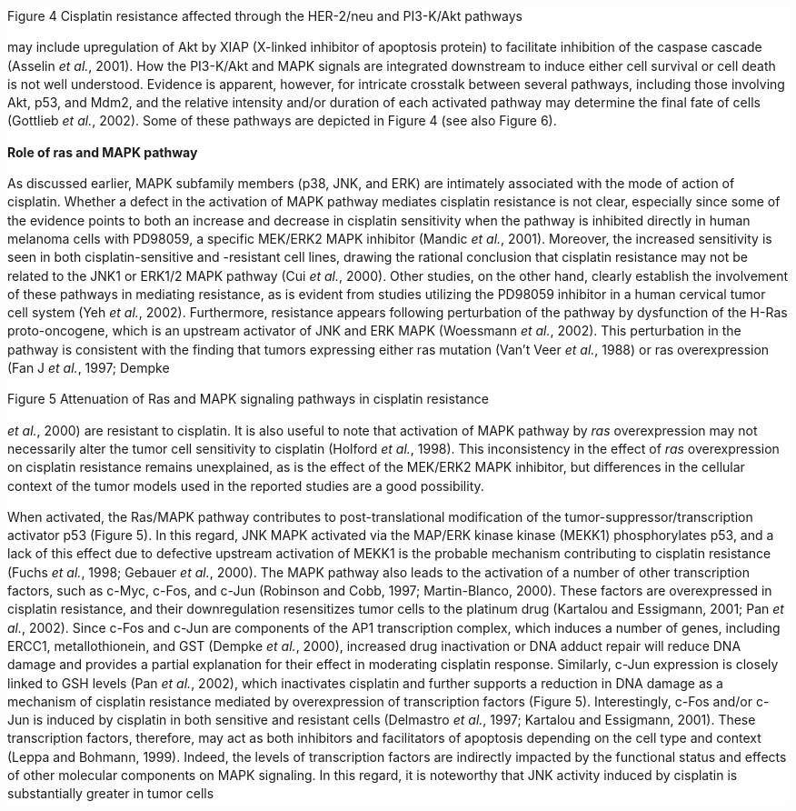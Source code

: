 Figure 4 Cisplatin resistance affected through the HER-2/neu and PI3-K/Akt pathways

may include upregulation of Akt by XIAP (X-linked inhibitor of apoptosis protein) to facilitate inhibition of the caspase cascade (Asselin *et al.*, 2001). How the PI3-K/Akt and MAPK signals are integrated downstream to induce either cell survival or cell death is not well understood. Evidence is apparent, however, for intricate crosstalk between several pathways, including those involving Akt, p53, and Mdm2, and the relative intensity and/or duration of each activated pathway may determine the final fate of cells (Gottlieb *et al.*, 2002). Some of these pathways are depicted in Figure 4 (see also Figure 6).

**Role of ras and MAPK pathway**

As discussed earlier, MAPK subfamily members (p38, JNK, and ERK) are intimately associated with the mode of action of cisplatin. Whether a defect in the activation of MAPK pathway mediates cisplatin resistance is not clear, especially since some of the evidence points to both an increase and decrease in cisplatin sensitivity when the pathway is inhibited directly in human melanoma cells with PD98059, a specific MEK/ERK2 MAPK inhibitor (Mandic *et al.*, 2001). Moreover, the increased sensitivity is seen in both cisplatin-sensitive and -resistant cell lines, drawing the rational conclusion that cisplatin resistance may not be related to the JNK1 or ERK1/2 MAPK pathway (Cui *et al.*, 2000). Other studies, on the other hand, clearly establish the involvement of these pathways in mediating resistance, as is evident from studies utilizing the PD98059 inhibitor in a human cervical tumor cell system (Yeh *et al.*, 2002). Furthermore, resistance appears following perturbation of the pathway by dysfunction of the H-Ras proto-oncogene, which is an upstream activator of JNK and ERK MAPK (Woessmann *et al.*, 2002). This perturbation in the pathway is consistent with the finding that tumors expressing either ras mutation (Van’t Veer *et al.*, 1988) or ras overexpression (Fan J *et al.*, 1997; Dempke

Figure 5 Attenuation of Ras and MAPK signaling pathways in cisplatin resistance

*et al.*, 2000) are resistant to cisplatin. It is also useful to note that activation of MAPK pathway by *ras* overexpression may not necessarily alter the tumor cell sensitivity to cisplatin (Holford *et al.*, 1998). This inconsistency in the effect of *ras* overexpression on cisplatin resistance remains unexplained, as is the effect of the MEK/ERK2 MAPK inhibitor, but differences in the cellular context of the tumor models used in the reported studies are a good possibility.

When activated, the Ras/MAPK pathway contributes to post-translational modification of the tumor-suppressor/transcription activator p53 (Figure 5). In this regard, JNK MAPK activated via the MAP/ERK kinase kinase (MEKK1) phosphorylates p53, and a lack of this effect due to defective upstream activation of MEKK1 is the probable mechanism contributing to cisplatin resistance (Fuchs *et al.*, 1998; Gebauer *et al.*, 2000). The MAPK pathway also leads to the activation of a number of other transcription factors, such as c-Myc, c-Fos, and c-Jun (Robinson and Cobb, 1997; Martin-Blanco, 2000). These factors are overexpressed in cisplatin resistance, and their downregulation resensitizes tumor cells to the platinum drug (Kartalou and Essigmann, 2001; Pan *et al.*, 2002). Since c-Fos and c-Jun are components of the AP1 transcription complex, which induces a number of genes, including ERCC1, metallothionein, and GST (Dempke *et al.*, 2000), increased drug inactivation or DNA adduct repair will reduce DNA damage and provides a partial explanation for their effect in moderating cisplatin response. Similarly, c-Jun expression is closely linked to GSH levels (Pan *et al.*, 2002), which inactivates cisplatin and further supports a reduction in DNA damage as a mechanism of cisplatin resistance mediated by overexpression of transcription factors (Figure 5). Interestingly, c-Fos and/or c-Jun is induced by cisplatin in both sensitive and resistant cells (Delmastro *et al.*, 1997; Kartalou and Essigmann, 2001). These transcription factors, therefore, may act as both inhibitors and facilitators of apoptosis depending on the cell type and context (Leppa and Bohmann, 1999). Indeed, the levels of transcription factors are indirectly impacted by the functional status and effects of other molecular components on MAPK signaling. In this regard, it is noteworthy that JNK activity induced by cisplatin is substantially greater in tumor cells
